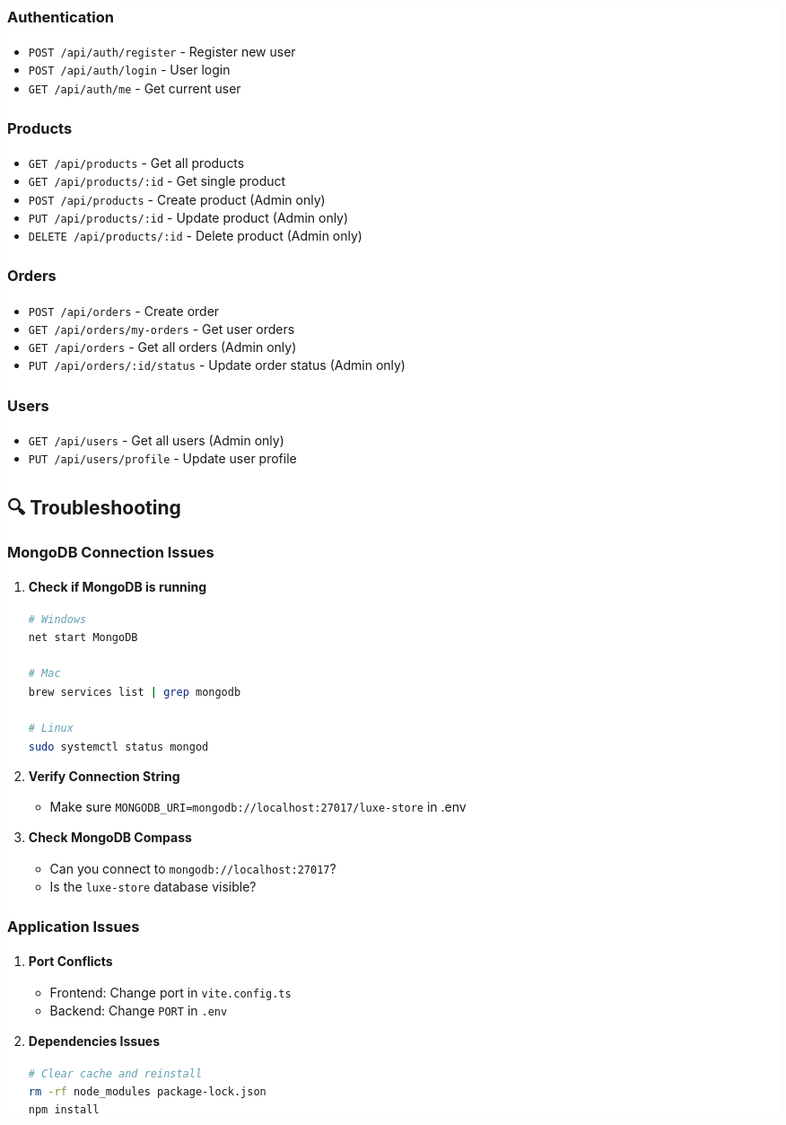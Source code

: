 ### Authentication
- `POST /api/auth/register` - Register new user
- `POST /api/auth/login` - User login
- `GET /api/auth/me` - Get current user

### Products
- `GET /api/products` - Get all products
- `GET /api/products/:id` - Get single product
- `POST /api/products` - Create product (Admin only)
- `PUT /api/products/:id` - Update product (Admin only)
- `DELETE /api/products/:id` - Delete product (Admin only)

### Orders
- `POST /api/orders` - Create order
- `GET /api/orders/my-orders` - Get user orders
- `GET /api/orders` - Get all orders (Admin only)
- `PUT /api/orders/:id/status` - Update order status (Admin only)

### Users
- `GET /api/users` - Get all users (Admin only)
- `PUT /api/users/profile` - Update user profile

## 🔍 Troubleshooting

### MongoDB Connection Issues
1. **Check if MongoDB is running**
   ```bash
   # Windows
   net start MongoDB
   
   # Mac
   brew services list | grep mongodb
   
   # Linux
   sudo systemctl status mongod
   ```

2. **Verify Connection String**
   - Make sure `MONGODB_URI=mongodb://localhost:27017/luxe-store` in .env

3. **Check MongoDB Compass**
   - Can you connect to `mongodb://localhost:27017`?
   - Is the `luxe-store` database visible?

### Application Issues
1. **Port Conflicts**
   - Frontend: Change port in `vite.config.ts`
   - Backend: Change `PORT` in `.env`

2. **Dependencies Issues**
   ```bash
   # Clear cache and reinstall
   rm -rf node_modules package-lock.json
   npm install
   ```
